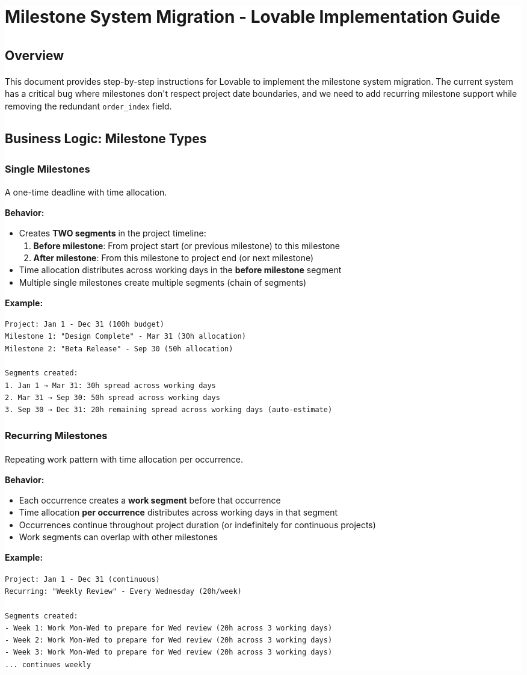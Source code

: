 # Milestone System Migration - Lovable Implementation Guide

## Overview
This document provides step-by-step instructions for Lovable to implement the milestone system migration. The current system has a critical bug where milestones don't respect project date boundaries, and we need to add recurring milestone support while removing the redundant `order_index` field.

## Business Logic: Milestone Types

### Single Milestones
A one-time deadline with time allocation.

**Behavior:**
- Creates **TWO segments** in the project timeline:
  1. **Before milestone**: From project start (or previous milestone) to this milestone
  2. **After milestone**: From this milestone to project end (or next milestone)
- Time allocation distributes across working days in the **before milestone** segment
- Multiple single milestones create multiple segments (chain of segments)

**Example:**
```
Project: Jan 1 - Dec 31 (100h budget)
Milestone 1: "Design Complete" - Mar 31 (30h allocation)
Milestone 2: "Beta Release" - Sep 30 (50h allocation)

Segments created:
1. Jan 1 → Mar 31: 30h spread across working days
2. Mar 31 → Sep 30: 50h spread across working days  
3. Sep 30 → Dec 31: 20h remaining spread across working days (auto-estimate)
```

### Recurring Milestones
Repeating work pattern with time allocation per occurrence.

**Behavior:**
- Each occurrence creates a **work segment** before that occurrence
- Time allocation **per occurrence** distributes across working days in that segment
- Occurrences continue throughout project duration (or indefinitely for continuous projects)
- Work segments can overlap with other milestones

**Example:**
```
Project: Jan 1 - Dec 31 (continuous)
Recurring: "Weekly Review" - Every Wednesday (20h/week)

Segments created:
- Week 1: Work Mon-Wed to prepare for Wed review (20h across 3 working days)
- Week 2: Work Mon-Wed to prepare for Wed review (20h across 3 working days)
- Week 3: Work Mon-Wed to prepare for Wed review (20h across 3 working days)
... continues weekly
```
